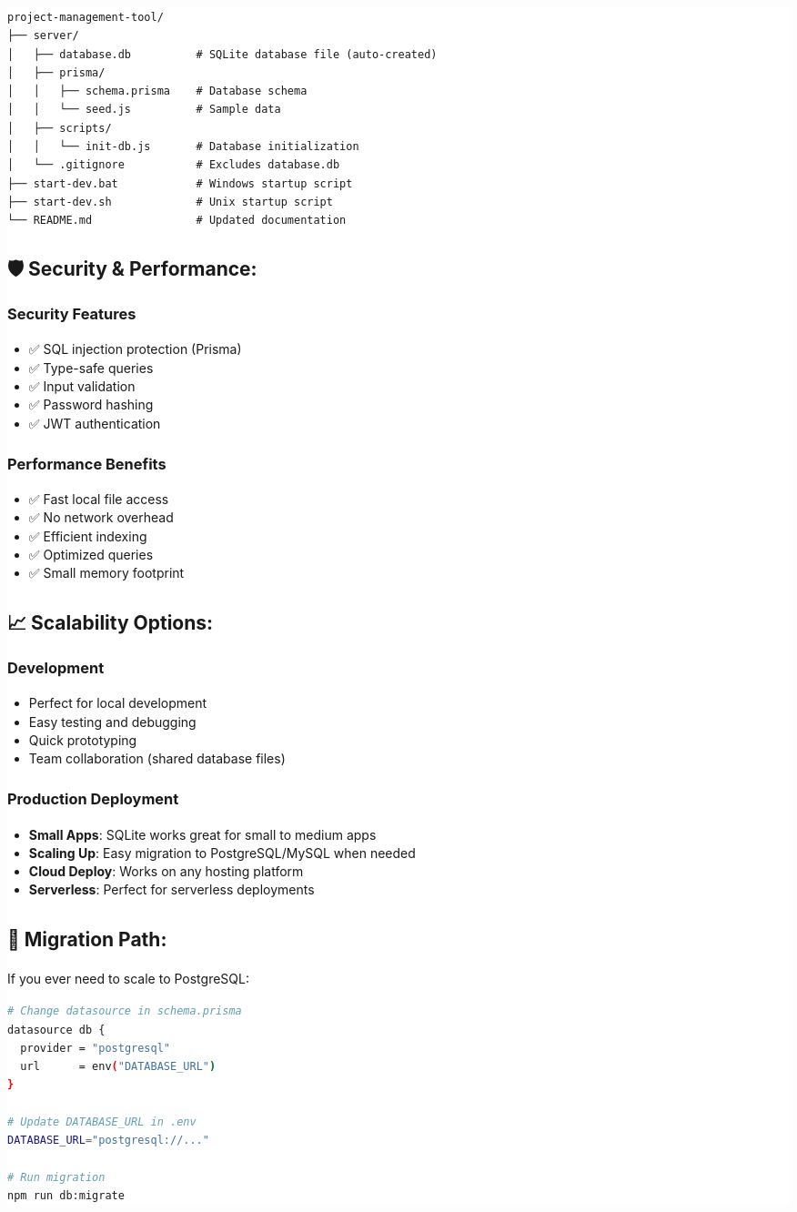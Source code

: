 ```
project-management-tool/
├── server/
│   ├── database.db          # SQLite database file (auto-created)
│   ├── prisma/
│   │   ├── schema.prisma    # Database schema
│   │   └── seed.js          # Sample data
│   ├── scripts/
│   │   └── init-db.js       # Database initialization
│   └── .gitignore           # Excludes database.db
├── start-dev.bat            # Windows startup script
├── start-dev.sh             # Unix startup script
└── README.md                # Updated documentation
```

## 🛡️ **Security & Performance:**

### Security Features
- ✅ SQL injection protection (Prisma)
- ✅ Type-safe queries
- ✅ Input validation
- ✅ Password hashing
- ✅ JWT authentication

### Performance Benefits
- ✅ Fast local file access
- ✅ No network overhead
- ✅ Efficient indexing
- ✅ Optimized queries
- ✅ Small memory footprint

## 📈 **Scalability Options:**

### Development
- Perfect for local development
- Easy testing and debugging
- Quick prototyping
- Team collaboration (shared database files)

### Production Deployment
- **Small Apps**: SQLite works great for small to medium apps
- **Scaling Up**: Easy migration to PostgreSQL/MySQL when needed
- **Cloud Deploy**: Works on any hosting platform
- **Serverless**: Perfect for serverless deployments

## 🔄 **Migration Path:**

If you ever need to scale to PostgreSQL:
```bash
# Change datasource in schema.prisma
datasource db {
  provider = "postgresql"
  url      = env("DATABASE_URL")
}

# Update DATABASE_URL in .env
DATABASE_URL="postgresql://..."

# Run migration
npm run db:migrate
```
